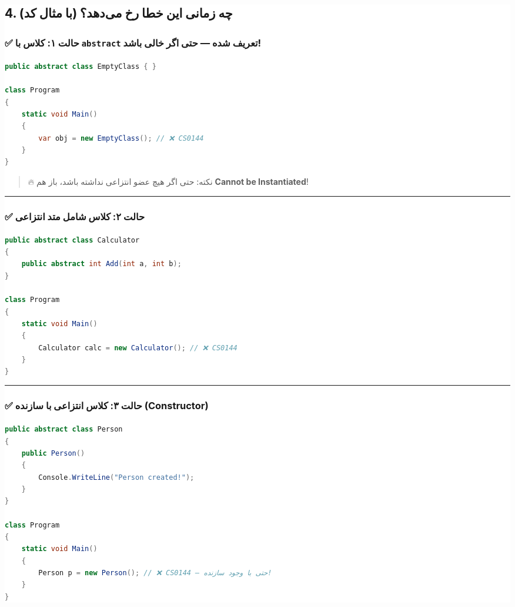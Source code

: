 
## 4. چه زمانی این خطا رخ می‌دهد؟ (با مثال کد)

### ✅ حالت ۱: کلاس با `abstract` تعریف شده — حتی اگر خالی باشد!

```csharp
public abstract class EmptyClass { }

class Program
{
    static void Main()
    {
        var obj = new EmptyClass(); // ❌ CS0144
    }
}
```

> 🔥 نکته: حتی اگر هیچ عضو انتزاعی نداشته باشد، باز هم **Cannot be Instantiated**!

---

### ✅ حالت ۲: کلاس شامل متد انتزاعی

```csharp
public abstract class Calculator
{
    public abstract int Add(int a, int b);
}

class Program
{
    static void Main()
    {
        Calculator calc = new Calculator(); // ❌ CS0144
    }
}
```

---

### ✅ حالت ۳: کلاس انتزاعی با سازنده (Constructor)

```csharp
public abstract class Person
{
    public Person()
    {
        Console.WriteLine("Person created!");
    }
}

class Program
{
    static void Main()
    {
        Person p = new Person(); // ❌ CS0144 — حتی با وجود سازنده!
    }
}
```
